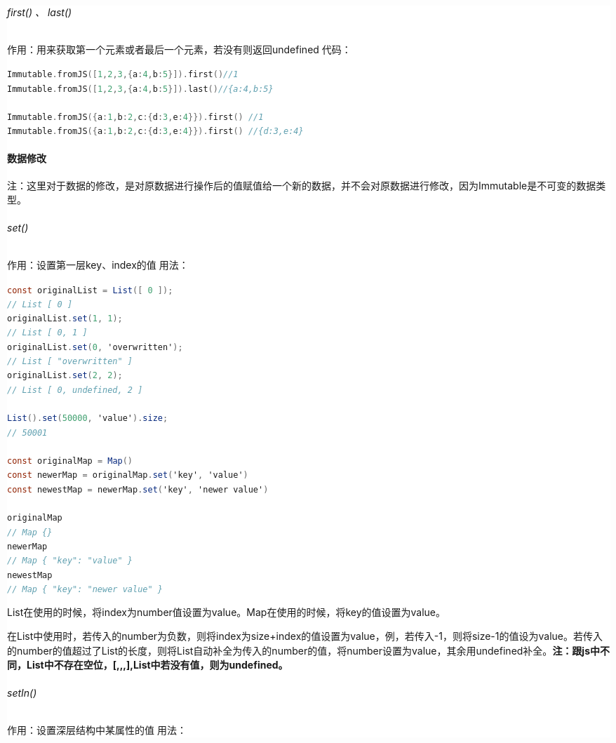 ###### first() 、 last()

作用：用来获取第一个元素或者最后一个元素，若没有则返回undefined
代码：

```cpp
Immutable.fromJS([1,2,3,{a:4,b:5}]).first()//1
Immutable.fromJS([1,2,3,{a:4,b:5}]).last()//{a:4,b:5}

Immutable.fromJS({a:1,b:2,c:{d:3,e:4}}).first() //1
Immutable.fromJS({a:1,b:2,c:{d:3,e:4}}).first() //{d:3,e:4}
```

#### 数据修改

注：这里对于数据的修改，是对原数据进行操作后的值赋值给一个新的数据，并不会对原数据进行修改，因为Immutable是不可变的数据类型。

###### set()

作用：设置第一层key、index的值
用法：

```csharp
const originalList = List([ 0 ]);
// List [ 0 ]
originalList.set(1, 1);
// List [ 0, 1 ]
originalList.set(0, 'overwritten');
// List [ "overwritten" ]
originalList.set(2, 2);
// List [ 0, undefined, 2 ]

List().set(50000, 'value').size;
// 50001

const originalMap = Map()
const newerMap = originalMap.set('key', 'value')
const newestMap = newerMap.set('key', 'newer value')

originalMap
// Map {}
newerMap
// Map { "key": "value" }
newestMap
// Map { "key": "newer value" }
```

List在使用的时候，将index为number值设置为value。Map在使用的时候，将key的值设置为value。

在List中使用时，若传入的number为负数，则将index为size+index的值设置为value，例，若传入-1，则将size-1的值设为value。若传入的number的值超过了List的长度，则将List自动补全为传入的number的值，将number设置为value，其余用undefined补全。**注：跟js中不同，List中不存在空位，[,,,],List中若没有值，则为undefined。**

###### setIn()

作用：设置深层结构中某属性的值
用法：
